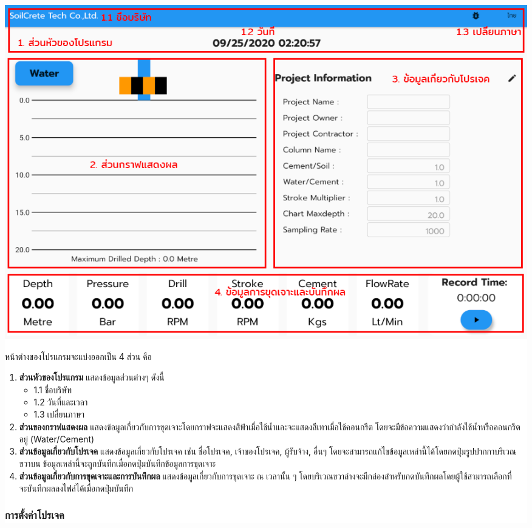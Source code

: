![Program Window](./mdassets/prog-labeled.png "หน้าต่างการทำงาน")

หน้าต่างของโปรแกรมจะแบ่งออกเป็น 4 ส่วน คือ
1. **ส่วนหัวของโปรแกรม** แสดงข้อมูลส่วนต่างๆ ดังนี้
   - 1.1 ชื่อบริษัท
   - 1.2 วันที่และเวลา
   - 1.3 เปลี่ยนภาษา
2. **ส่วนของกราฟแสดงผล** แสดงข้อมูลเกี่ยวกับการขุดเจาะโดยกราฟจะแสดงสีฟ้าเมื่อใช้น้ำและจะแสดงสีเทาเมื่อใช้คอนกรีต โดยจะมีข้อความแสดงว่ากำลังใช้น้ำหรือคอนกรีตอยู่ (Water/Cement)
3. **ส่วนข้อมูลเกี่ยวกับโปรเจค** แสดงข้อมูลเกี่ยวกับโปรเจค เช่น ชื่อโปรเจค, เจ้าของโปรเจค, ผู้รับจ้าง, อื่นๆ โดยจะสามารถแก้ไขข้อมูลเหล่านี้ได้โดยกดปุ่มรูปปากกาบริเวณขวาบน ข้อมูลเหล่านี้จะถูกบันทึกเมื่อกดปุ่มบันทึกข้อมูลการขุดเจาะ
4. **ส่วนข้อมูลเกี่ยวกับการขุดเจาะและการบันทึกผล** แสดงข้อมูลเกี่ยวกับการขุดเจาะ ณ เวลานั้น ๆ โดยบริเวณขวาล่างจะมีกล่องสำหรับกดบันทึกผลโดยผู้ใช้สามารถเลือกที่จะบันทึกผลลงไฟล์ได้เมื่อกดปุ่มบันทึก


### การตั้งค่าโปรเจค